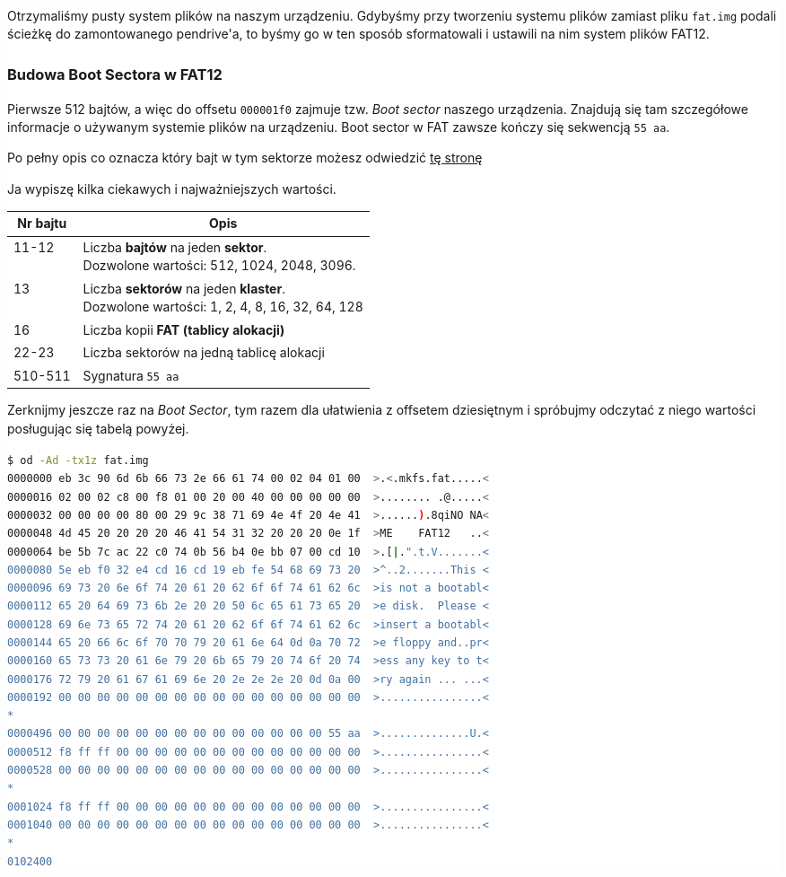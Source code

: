 Otrzymaliśmy pusty system plików na naszym urządzeniu. Gdybyśmy przy tworzeniu systemu plików zamiast pliku `fat.img` podali ścieżkę do zamontowanego pendrive'a, to byśmy go w ten sposób sformatowali i ustawili na nim system plików FAT12.

### Budowa Boot Sectora w FAT12

Pierwsze 512 bajtów, a więc do offsetu `000001f0` zajmuje tzw. *Boot sector* naszego urządzenia. Znajdują się tam szczegółowe informacje o używanym systemie plików na urządzeniu. Boot sector w FAT zawsze kończy się sekwencją `55 aa`.

Po pełny opis co oznacza który bajt w tym sektorze możesz odwiedzić [tę stronę](https://www.win.tue.nl/~aeb/linux/fs/fat/fat-1.html#ss1.2)

Ja wypiszę kilka ciekawych i najważniejszych wartości.

| Nr bajtu | Opis |
|----------|------|
| 11-12 | Liczba **bajtów** na jeden **sektor**.<br>Dozwolone wartości: 512, 1024, 2048, 3096. |
|  13   | Liczba **sektorów** na jeden **klaster**.<br>Dozwolone wartości: 1, 2, 4, 8, 16, 32, 64, 128 |
|  16   | Liczba kopii **FAT (tablicy alokacji)** |
| 22-23 | Liczba sektorów na jedną tablicę alokacji |
|510-511| Sygnatura `55 aa` |

Zerknijmy jeszcze raz na *Boot Sector*, tym razem dla ułatwienia z offsetem dziesiętnym i spróbujmy odczytać z niego wartości posługując się tabelą powyżej.

```bash
$ od -Ad -tx1z fat.img
0000000 eb 3c 90 6d 6b 66 73 2e 66 61 74 00 02 04 01 00  >.<.mkfs.fat.....<
0000016 02 00 02 c8 00 f8 01 00 20 00 40 00 00 00 00 00  >........ .@.....<
0000032 00 00 00 00 80 00 29 9c 38 71 69 4e 4f 20 4e 41  >......).8qiNO NA<
0000048 4d 45 20 20 20 20 46 41 54 31 32 20 20 20 0e 1f  >ME    FAT12   ..<
0000064 be 5b 7c ac 22 c0 74 0b 56 b4 0e bb 07 00 cd 10  >.[|.".t.V.......<
0000080 5e eb f0 32 e4 cd 16 cd 19 eb fe 54 68 69 73 20  >^..2.......This <
0000096 69 73 20 6e 6f 74 20 61 20 62 6f 6f 74 61 62 6c  >is not a bootabl<
0000112 65 20 64 69 73 6b 2e 20 20 50 6c 65 61 73 65 20  >e disk.  Please <
0000128 69 6e 73 65 72 74 20 61 20 62 6f 6f 74 61 62 6c  >insert a bootabl<
0000144 65 20 66 6c 6f 70 70 79 20 61 6e 64 0d 0a 70 72  >e floppy and..pr<
0000160 65 73 73 20 61 6e 79 20 6b 65 79 20 74 6f 20 74  >ess any key to t<
0000176 72 79 20 61 67 61 69 6e 20 2e 2e 2e 20 0d 0a 00  >ry again ... ...<
0000192 00 00 00 00 00 00 00 00 00 00 00 00 00 00 00 00  >................<
*
0000496 00 00 00 00 00 00 00 00 00 00 00 00 00 00 55 aa  >..............U.<
0000512 f8 ff ff 00 00 00 00 00 00 00 00 00 00 00 00 00  >................<
0000528 00 00 00 00 00 00 00 00 00 00 00 00 00 00 00 00  >................<
*
0001024 f8 ff ff 00 00 00 00 00 00 00 00 00 00 00 00 00  >................<
0001040 00 00 00 00 00 00 00 00 00 00 00 00 00 00 00 00  >................<
*
0102400
```
